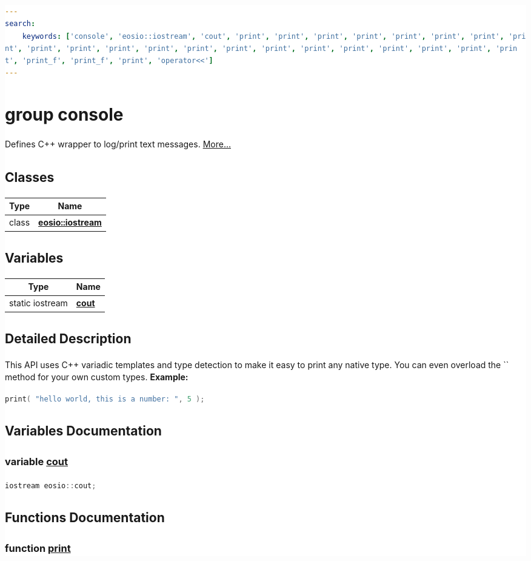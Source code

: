 ```yaml
---
search:
    keywords: ['console', 'eosio::iostream', 'cout', 'print', 'print', 'print', 'print', 'print', 'print', 'print', 'print', 'print', 'print', 'print', 'print', 'print', 'print', 'print', 'print', 'print', 'print', 'print', 'print', 'print', 'print_f', 'print_f', 'print', 'operator<<']
---
```


# group console

Defines C++ wrapper to log/print text messages. [More...](#detailed-description)
## Classes

|Type|Name|
|-----|-----|
|class|[**eosio::iostream**](classeosio_1_1iostream.md)|


## Variables

|Type|Name|
|-----|-----|
|static iostream|[**cout**](group__console.md#gaed9b7380e114191d3dac1857b35e3da2)|


## Detailed Description

This API uses C++ variadic templates and type detection to make it easy to print any native type. You can even overload the `` method for your own custom types.
**Example:** 
```cpp
print( "hello world, this is a number: ", 5 );
```


## Variables Documentation

### variable <a id="gaed9b7380e114191d3dac1857b35e3da2" href="#gaed9b7380e114191d3dac1857b35e3da2">cout</a>

```cpp
iostream eosio::cout;
```



## Functions Documentation

### function <a id="gaa0a56fe314d032d027a1565d93a68b21" href="#gaa0a56fe314d032d027a1565d93a68b21">print</a>
